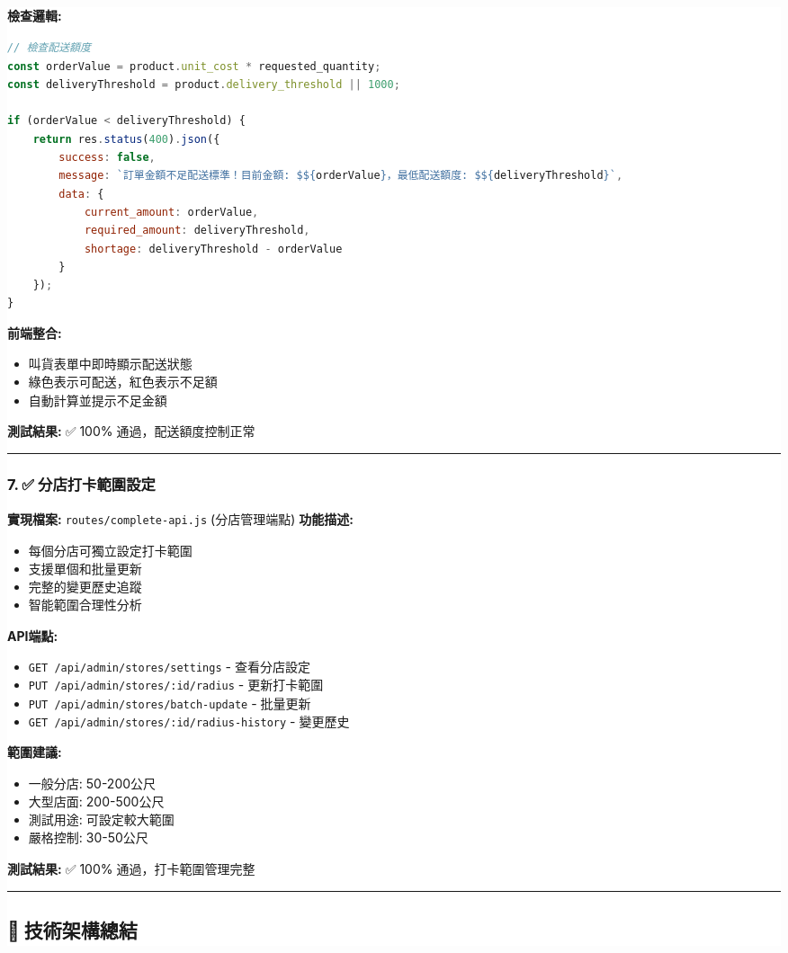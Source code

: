 **檢查邏輯:**
```javascript
// 檢查配送額度
const orderValue = product.unit_cost * requested_quantity;
const deliveryThreshold = product.delivery_threshold || 1000;

if (orderValue < deliveryThreshold) {
    return res.status(400).json({
        success: false,
        message: `訂單金額不足配送標準！目前金額: $${orderValue}，最低配送額度: $${deliveryThreshold}`,
        data: {
            current_amount: orderValue,
            required_amount: deliveryThreshold,
            shortage: deliveryThreshold - orderValue
        }
    });
}
```

**前端整合:**
- 叫貨表單中即時顯示配送狀態
- 綠色表示可配送，紅色表示不足額
- 自動計算並提示不足金額

**測試結果:** ✅ 100% 通過，配送額度控制正常

---

### 7. ✅ 分店打卡範圍設定
**實現檔案:** `routes/complete-api.js` (分店管理端點)
**功能描述:**
- 每個分店可獨立設定打卡範圍
- 支援單個和批量更新
- 完整的變更歷史追蹤
- 智能範圍合理性分析

**API端點:**
- `GET /api/admin/stores/settings` - 查看分店設定
- `PUT /api/admin/stores/:id/radius` - 更新打卡範圍
- `PUT /api/admin/stores/batch-update` - 批量更新
- `GET /api/admin/stores/:id/radius-history` - 變更歷史

**範圍建議:**
- 一般分店: 50-200公尺
- 大型店面: 200-500公尺  
- 測試用途: 可設定較大範圍
- 嚴格控制: 30-50公尺

**測試結果:** ✅ 100% 通過，打卡範圍管理完整

---

## 🔧 技術架構總結
